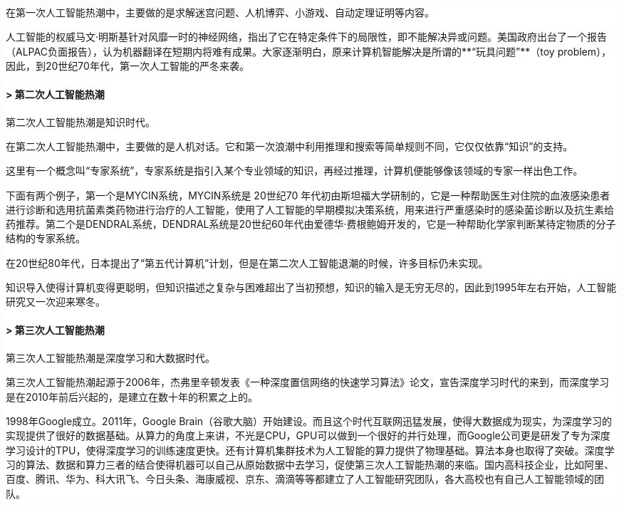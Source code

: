 在第一次人工智能热潮中，主要做的是求解迷宫问题、人机博弈、小游戏、自动定理证明等内容。

人工智能的权威马文·明斯基针对风靡一时的神经网络，指出了它在特定条件下的局限性，即不能解决异或问题。美国政府出台了一个报告（ALPAC负面报告），认为机器翻译在短期内将难有成果。大家逐渐明白，原来计算机智能解决是所谓的**“玩具问题”**（toy problem），因此，到20世纪70年代，第一次人工智能的严冬来袭。



#### &gt; 第二次人工智能热潮

第二次人工智能热潮是知识时代。

在第二次人工智能热潮中，主要做的是人机对话。它和第一次浪潮中利用推理和搜索等简单规则不同，它仅仅依靠“知识”的支持。

这里有一个概念叫“专家系统”，专家系统是指引入某个专业领域的知识，再经过推理，计算机便能够像该领域的专家一样出色工作。

下面有两个例子，第一个是MYCIN系统，MYCIN系统是 20世纪70 年代初由斯坦福大学研制的，它是一种帮助医生对住院的血液感染患者进行诊断和选用抗菌素类药物进行治疗的人工智能，使用了人工智能的早期模拟决策系统，用来进行严重感染时的感染菌诊断以及抗生素给药推荐。第二个是DENDRAL系统，DENDRAL系统是20世纪60年代由爱德华·费根鲍姆开发的，它是一种帮助化学家判断某待定物质的分子结构的专家系统。

在20世纪80年代，日本提出了“第五代计算机”计划，但是在第二次人工智能退潮的时候，许多目标仍未实现。

知识导入使得计算机变得更聪明，但知识描述之复杂与困难超出了当初预想，知识的输入是无穷无尽的，因此到1995年左右开始，人工智能研究又一次迎来寒冬。



#### &gt; 第三次人工智能热潮

第三次人工智能热潮是深度学习和大数据时代。

第三次人工智能热潮起源于2006年，杰弗里辛顿发表《一种深度置信网络的快速学习算法》论文，宣告深度学习时代的来到，而深度学习是在2010年前后兴起的，是建立在数十年的积累之上的。

1998年Google成立。2011年，Google Brain（谷歌大脑）开始建设。而且这个时代互联网迅猛发展，使得大数据成为现实，为深度学习的实现提供了很好的数据基础。从算力的角度上来讲，不光是CPU，GPU可以做到一个很好的并行处理，而Google公司更是研发了专为深度学习设计的TPU，使得深度学习的训练速度更快。还有计算机集群技术为人工智能的算力提供了物理基础。算法本身也取得了突破。深度学习的算法、数据和算力三者的结合使得机器可以自己从原始数据中去学习，促使第三次人工智能热潮的来临。国内高科技企业，比如阿里、百度、腾讯、华为、科大讯飞、今日头条、海康威视、京东、滴滴等等都建立了人工智能研究团队，各大高校也有自己人工智能领域的团队。


